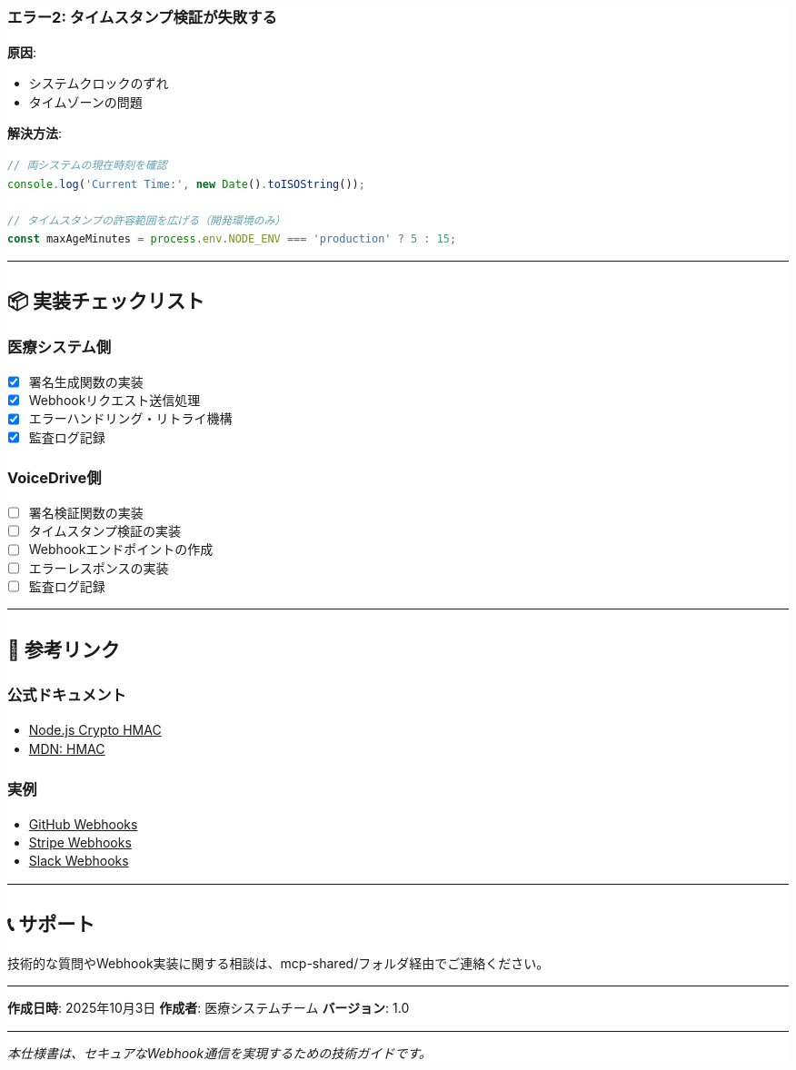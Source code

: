 ### エラー2: タイムスタンプ検証が失敗する

**原因**:
- システムクロックのずれ
- タイムゾーンの問題

**解決方法**:
```typescript
// 両システムの現在時刻を確認
console.log('Current Time:', new Date().toISOString());

// タイムスタンプの許容範囲を広げる（開発環境のみ）
const maxAgeMinutes = process.env.NODE_ENV === 'production' ? 5 : 15;
```

---

## 📦 実装チェックリスト

### 医療システム側
- [x] 署名生成関数の実装
- [x] Webhookリクエスト送信処理
- [x] エラーハンドリング・リトライ機構
- [x] 監査ログ記録

### VoiceDrive側
- [ ] 署名検証関数の実装
- [ ] タイムスタンプ検証の実装
- [ ] Webhookエンドポイントの作成
- [ ] エラーレスポンスの実装
- [ ] 監査ログ記録

---

## 🔗 参考リンク

### 公式ドキュメント
- [Node.js Crypto HMAC](https://nodejs.org/api/crypto.html#crypto_class_hmac)
- [MDN: HMAC](https://developer.mozilla.org/en-US/docs/Glossary/HMAC)

### 実例
- [GitHub Webhooks](https://docs.github.com/en/developers/webhooks-and-events/webhooks/securing-your-webhooks)
- [Stripe Webhooks](https://stripe.com/docs/webhooks/signatures)
- [Slack Webhooks](https://api.slack.com/authentication/verifying-requests-from-slack)

---

## 📞 サポート

技術的な質問やWebhook実装に関する相談は、mcp-shared/フォルダ経由でご連絡ください。

---

**作成日時**: 2025年10月3日
**作成者**: 医療システムチーム
**バージョン**: 1.0

---

*本仕様書は、セキュアなWebhook通信を実現するための技術ガイドです。*
